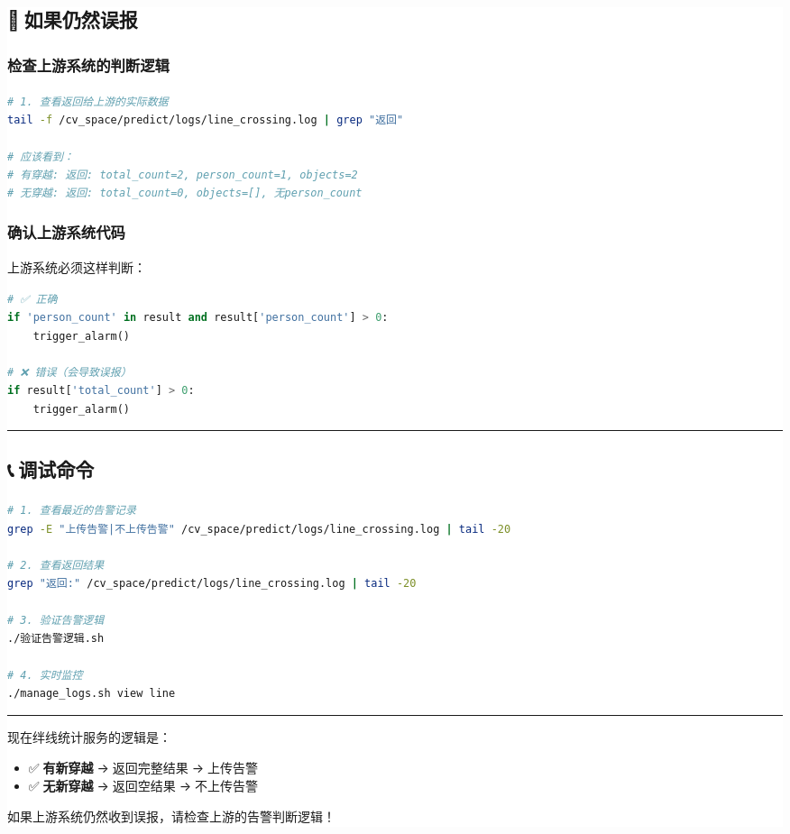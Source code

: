 ## 🔧 如果仍然误报

### 检查上游系统的判断逻辑

```bash
# 1. 查看返回给上游的实际数据
tail -f /cv_space/predict/logs/line_crossing.log | grep "返回"

# 应该看到：
# 有穿越: 返回: total_count=2, person_count=1, objects=2
# 无穿越: 返回: total_count=0, objects=[], 无person_count
```

### 确认上游系统代码

上游系统必须这样判断：
```python
# ✅ 正确
if 'person_count' in result and result['person_count'] > 0:
    trigger_alarm()

# ❌ 错误（会导致误报）
if result['total_count'] > 0:
    trigger_alarm()
```

---

## 📞 调试命令

```bash
# 1. 查看最近的告警记录
grep -E "上传告警|不上传告警" /cv_space/predict/logs/line_crossing.log | tail -20

# 2. 查看返回结果
grep "返回:" /cv_space/predict/logs/line_crossing.log | tail -20

# 3. 验证告警逻辑
./验证告警逻辑.sh

# 4. 实时监控
./manage_logs.sh view line
```

---

现在绊线统计服务的逻辑是：
- ✅ **有新穿越** → 返回完整结果 → 上传告警
- ✅ **无新穿越** → 返回空结果 → 不上传告警

如果上游系统仍然收到误报，请检查上游的告警判断逻辑！

